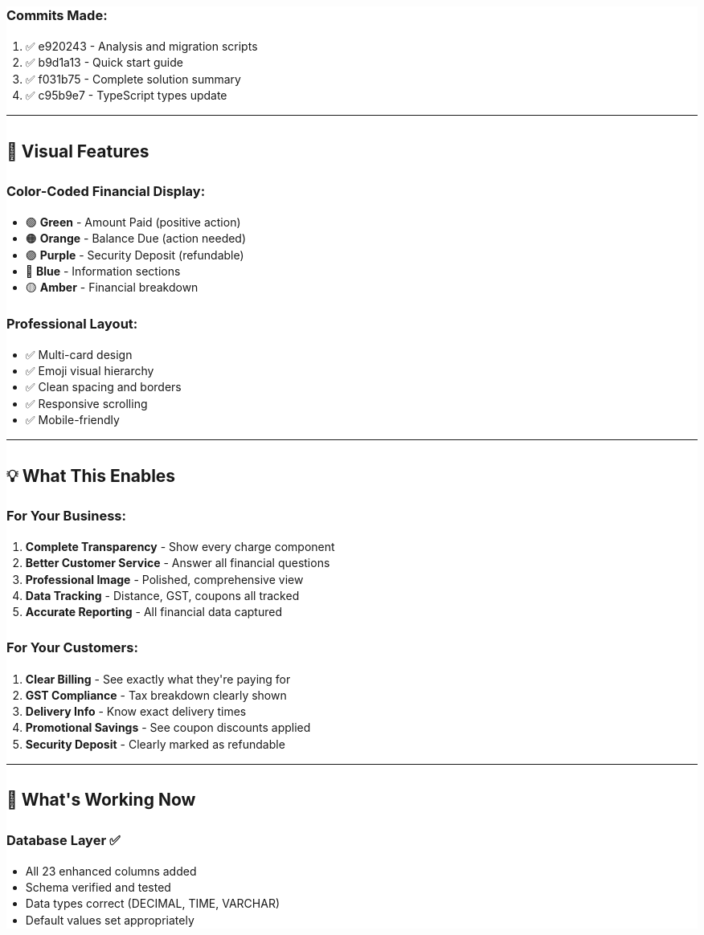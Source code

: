 ### Commits Made:
1. ✅ e920243 - Analysis and migration scripts
2. ✅ b9d1a13 - Quick start guide
3. ✅ f031b75 - Complete solution summary
4. ✅ c95b9e7 - TypeScript types update

---

## 🎨 Visual Features

### Color-Coded Financial Display:
- 🟢 **Green** - Amount Paid (positive action)
- 🟠 **Orange** - Balance Due (action needed)
- 🟣 **Purple** - Security Deposit (refundable)
- 🔵 **Blue** - Information sections
- 🟡 **Amber** - Financial breakdown

### Professional Layout:
- ✅ Multi-card design
- ✅ Emoji visual hierarchy
- ✅ Clean spacing and borders
- ✅ Responsive scrolling
- ✅ Mobile-friendly

---

## 💡 What This Enables

### For Your Business:
1. **Complete Transparency** - Show every charge component
2. **Better Customer Service** - Answer all financial questions
3. **Professional Image** - Polished, comprehensive view
4. **Data Tracking** - Distance, GST, coupons all tracked
5. **Accurate Reporting** - All financial data captured

### For Your Customers:
1. **Clear Billing** - See exactly what they're paying for
2. **GST Compliance** - Tax breakdown clearly shown
3. **Delivery Info** - Know exact delivery times
4. **Promotional Savings** - See coupon discounts applied
5. **Security Deposit** - Clearly marked as refundable

---

## 🚀 What's Working Now

### Database Layer ✅
- All 23 enhanced columns added
- Schema verified and tested
- Data types correct (DECIMAL, TIME, VARCHAR)
- Default values set appropriately
